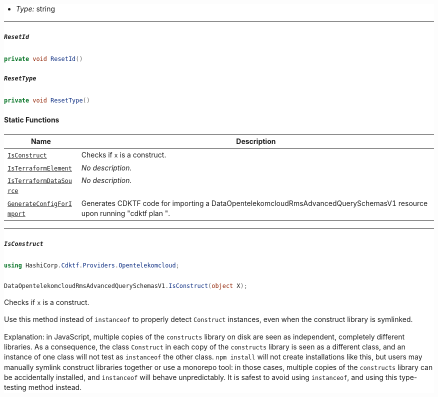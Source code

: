 - *Type:* string

---

##### `ResetId` <a name="ResetId" id="@cdktf/provider-opentelekomcloud.dataOpentelekomcloudRmsAdvancedQuerySchemasV1.DataOpentelekomcloudRmsAdvancedQuerySchemasV1.resetId"></a>

```csharp
private void ResetId()
```

##### `ResetType` <a name="ResetType" id="@cdktf/provider-opentelekomcloud.dataOpentelekomcloudRmsAdvancedQuerySchemasV1.DataOpentelekomcloudRmsAdvancedQuerySchemasV1.resetType"></a>

```csharp
private void ResetType()
```

#### Static Functions <a name="Static Functions" id="Static Functions"></a>

| **Name** | **Description** |
| --- | --- |
| <code><a href="#@cdktf/provider-opentelekomcloud.dataOpentelekomcloudRmsAdvancedQuerySchemasV1.DataOpentelekomcloudRmsAdvancedQuerySchemasV1.isConstruct">IsConstruct</a></code> | Checks if `x` is a construct. |
| <code><a href="#@cdktf/provider-opentelekomcloud.dataOpentelekomcloudRmsAdvancedQuerySchemasV1.DataOpentelekomcloudRmsAdvancedQuerySchemasV1.isTerraformElement">IsTerraformElement</a></code> | *No description.* |
| <code><a href="#@cdktf/provider-opentelekomcloud.dataOpentelekomcloudRmsAdvancedQuerySchemasV1.DataOpentelekomcloudRmsAdvancedQuerySchemasV1.isTerraformDataSource">IsTerraformDataSource</a></code> | *No description.* |
| <code><a href="#@cdktf/provider-opentelekomcloud.dataOpentelekomcloudRmsAdvancedQuerySchemasV1.DataOpentelekomcloudRmsAdvancedQuerySchemasV1.generateConfigForImport">GenerateConfigForImport</a></code> | Generates CDKTF code for importing a DataOpentelekomcloudRmsAdvancedQuerySchemasV1 resource upon running "cdktf plan <stack-name>". |

---

##### `IsConstruct` <a name="IsConstruct" id="@cdktf/provider-opentelekomcloud.dataOpentelekomcloudRmsAdvancedQuerySchemasV1.DataOpentelekomcloudRmsAdvancedQuerySchemasV1.isConstruct"></a>

```csharp
using HashiCorp.Cdktf.Providers.Opentelekomcloud;

DataOpentelekomcloudRmsAdvancedQuerySchemasV1.IsConstruct(object X);
```

Checks if `x` is a construct.

Use this method instead of `instanceof` to properly detect `Construct`
instances, even when the construct library is symlinked.

Explanation: in JavaScript, multiple copies of the `constructs` library on
disk are seen as independent, completely different libraries. As a
consequence, the class `Construct` in each copy of the `constructs` library
is seen as a different class, and an instance of one class will not test as
`instanceof` the other class. `npm install` will not create installations
like this, but users may manually symlink construct libraries together or
use a monorepo tool: in those cases, multiple copies of the `constructs`
library can be accidentally installed, and `instanceof` will behave
unpredictably. It is safest to avoid using `instanceof`, and using
this type-testing method instead.
